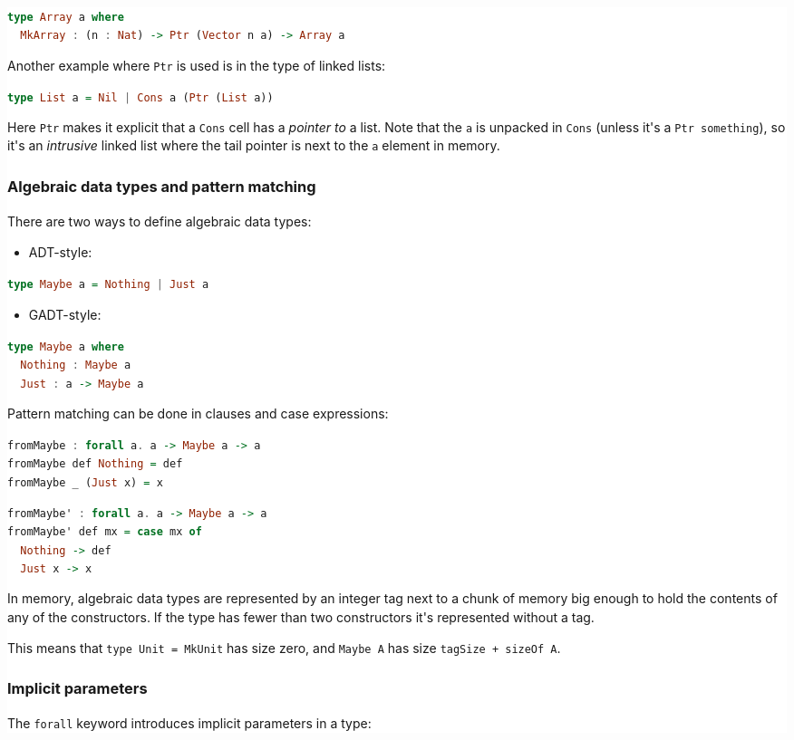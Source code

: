 ```haskell
type Array a where
  MkArray : (n : Nat) -> Ptr (Vector n a) -> Array a
```

Another example where `Ptr` is used is in the type of linked lists:

```haskell
type List a = Nil | Cons a (Ptr (List a))
```

Here `Ptr` makes it explicit that a `Cons` cell has a _pointer to_ a list.
Note that the `a` is unpacked in `Cons` (unless it's a `Ptr something`),
so it's an _intrusive_ linked list where the tail pointer is next to the
`a` element in memory.

### Algebraic data types and pattern matching

There are two ways to define algebraic data types:

- ADT-style:

```haskell
type Maybe a = Nothing | Just a
```

- GADT-style:

```haskell
type Maybe a where
  Nothing : Maybe a
  Just : a -> Maybe a
```

Pattern matching can be done in clauses and case expressions:

```haskell
fromMaybe : forall a. a -> Maybe a -> a
fromMaybe def Nothing = def
fromMaybe _ (Just x) = x
```

```haskell
fromMaybe' : forall a. a -> Maybe a -> a
fromMaybe' def mx = case mx of
  Nothing -> def
  Just x -> x
```

In memory, algebraic data types are represented by an integer tag next to a
chunk of memory big enough to hold the contents of any of the constructors.
If the type has fewer than two constructors it's represented without a tag.

This means that `type Unit = MkUnit` has size zero, and `Maybe A` has size
`tagSize + sizeOf A`.

### Implicit parameters

The `forall` keyword introduces implicit parameters in a type:
